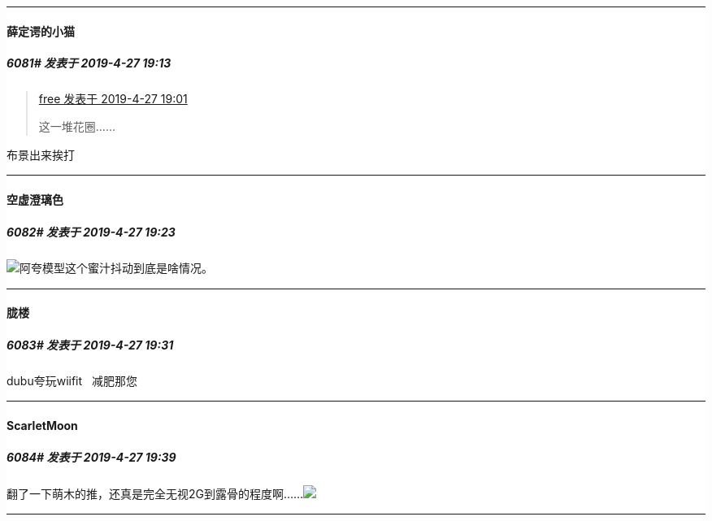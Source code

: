 
-----

####  薛定谔的小猫  
##### 6081#       发表于 2019-4-27 19:13



<blockquote><a href="httphttps://bbs.saraba1st.com/2b/forum.php?mod=redirect&amp;goto=findpost&amp;pid=43480753&amp;ptid=1823171" target="_blank">free 发表于 2019-4-27 19:01</a>

这一堆花圈......</blockquote>
布景出来挨打







-----

####  空虚澄璃色  
##### 6082#       发表于 2019-4-27 19:23



<img src="https://static.saraba1st.com/image/smiley/face2017/068.png" referrerpolicy="no-referrer">阿夸模型这个蜜汁抖动到底是啥情况。







-----

####  胧楼  
##### 6083#       发表于 2019-4-27 19:31




dubu夸玩wiifit   减肥那您







-----

####  ScarletMoon  
##### 6084#       发表于 2019-4-27 19:39




翻了一下萌木的推，还真是完全无视2G到露骨的程度啊……<img src="https://static.saraba1st.com/image/smiley/face2017/180.png" referrerpolicy="no-referrer">







-----
